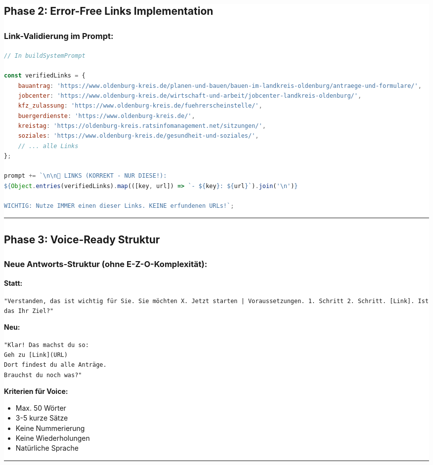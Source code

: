 
## Phase 2: Error-Free Links Implementation

### Link-Validierung im Prompt:

```javascript
// In buildSystemPrompt

const verifiedLinks = {
    bauantrag: 'https://www.oldenburg-kreis.de/planen-und-bauen/bauen-im-landkreis-oldenburg/antraege-und-formulare/',
    jobcenter: 'https://www.oldenburg-kreis.de/wirtschaft-und-arbeit/jobcenter-landkreis-oldenburg/',
    kfz_zulassung: 'https://www.oldenburg-kreis.de/fuehrerscheinstelle/',
    buergerdienste: 'https://www.oldenburg-kreis.de/',
    kreistag: 'https://oldenburg-kreis.ratsinfomanagement.net/sitzungen/',
    soziales: 'https://www.oldenburg-kreis.de/gesundheit-und-soziales/',
    // ... alle Links
};

prompt += `\n\n🔗 LINKS (KORREKT - NUR DIESE!):
${Object.entries(verifiedLinks).map(([key, url]) => `- ${key}: ${url}`).join('\n')}

WICHTIG: Nutze IMMER einen dieser Links. KEINE erfundenen URLs!`;
```

---

## Phase 3: Voice-Ready Struktur

### Neue Antworts-Struktur (ohne E-Z-O-Komplexität):

**Statt:**
```
"Verstanden, das ist wichtig für Sie. Sie möchten X. Jetzt starten | Voraussetzungen. 1. Schritt 2. Schritt. [Link]. Ist das Ihr Ziel?"
```

**Neu:**
```
"Klar! Das machst du so:
Geh zu [Link](URL)
Dort findest du alle Anträge.
Brauchst du noch was?"
```

**Kriterien für Voice:**
- Max. 50 Wörter
- 3-5 kurze Sätze
- Keine Nummerierung
- Keine Wiederholungen
- Natürliche Sprache

---